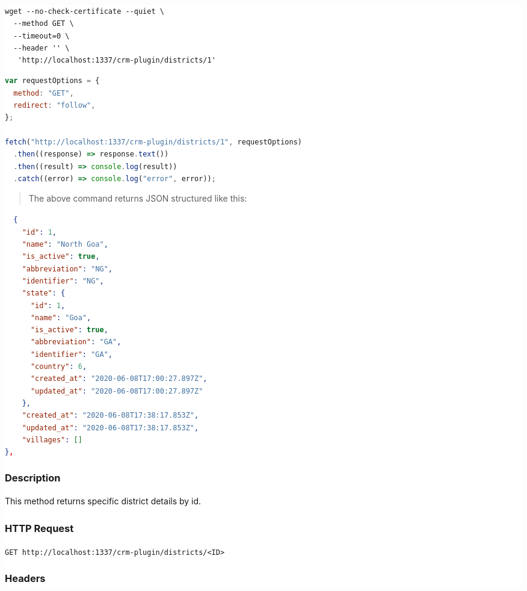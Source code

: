 ```shell
wget --no-check-certificate --quiet \
  --method GET \
  --timeout=0 \
  --header '' \
   'http://localhost:1337/crm-plugin/districts/1'
```

```javascript
var requestOptions = {
  method: "GET",
  redirect: "follow",
};

fetch("http://localhost:1337/crm-plugin/districts/1", requestOptions)
  .then((response) => response.text())
  .then((result) => console.log(result))
  .catch((error) => console.log("error", error));
```

> The above command returns JSON structured like this:

```json
  {
    "id": 1,
    "name": "North Goa",
    "is_active": true,
    "abbreviation": "NG",
    "identifier": "NG",
    "state": {
      "id": 1,
      "name": "Goa",
      "is_active": true,
      "abbreviation": "GA",
      "identifier": "GA",
      "country": 6,
      "created_at": "2020-06-08T17:00:27.897Z",
      "updated_at": "2020-06-08T17:00:27.897Z"
    },
    "created_at": "2020-06-08T17:38:17.853Z",
    "updated_at": "2020-06-08T17:38:17.853Z",
    "villages": []
},
```

### Description

This method returns specific district details by id.

### HTTP Request

`GET http://localhost:1337/crm-plugin/districts/<ID>`

### Headers
